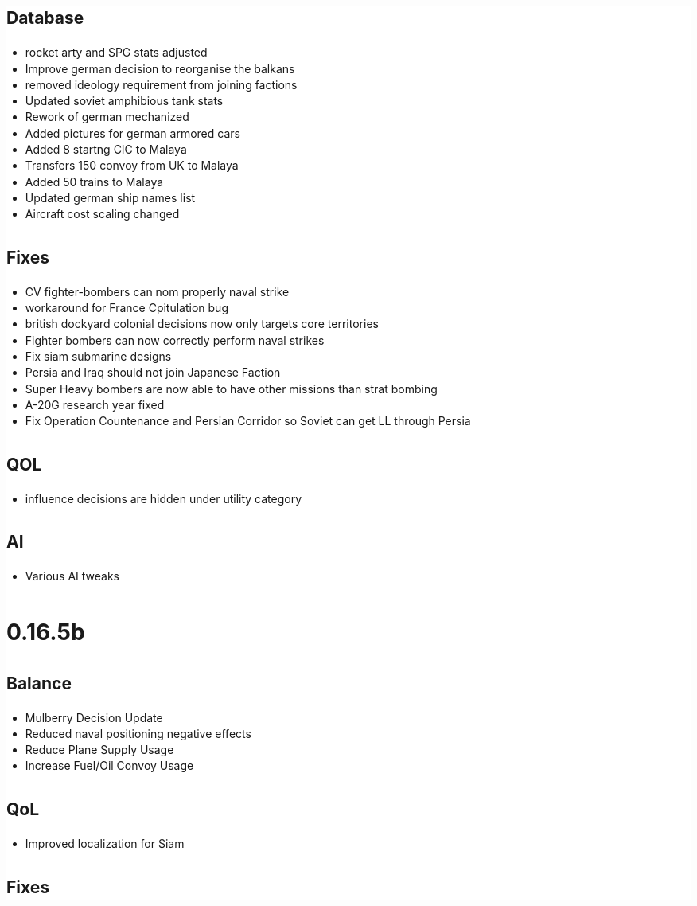 ## Database

- rocket arty and SPG stats adjusted
- Improve german decision to reorganise the balkans
- removed ideology requirement from joining factions
- Updated soviet amphibious tank stats
- Rework of german mechanized
- Added pictures for german armored cars
- Added 8 startng CIC to Malaya
- Transfers 150 convoy from UK to Malaya
- Added 50 trains to Malaya
- Updated german ship names list
- Aircraft cost scaling changed

## Fixes

- CV fighter-bombers can nom properly naval strike
- workaround for France Cpitulation bug
- british dockyard colonial decisions now only targets core territories
- Fighter bombers can now correctly perform naval strikes
- Fix siam submarine designs
- Persia and Iraq should not join Japanese Faction
- Super Heavy bombers are now able to have other missions than strat bombing
- A-20G research year fixed
- Fix Operation Countenance and Persian Corridor so Soviet can get LL through Persia

## QOL

- influence decisions are hidden under utility category

## AI

- Various AI tweaks

# 0.16.5b

## Balance

- Mulberry Decision Update
- Reduced naval positioning negative effects
- Reduce Plane Supply Usage
- Increase Fuel/Oil Convoy Usage

## QoL

- Improved localization for Siam

## Fixes
